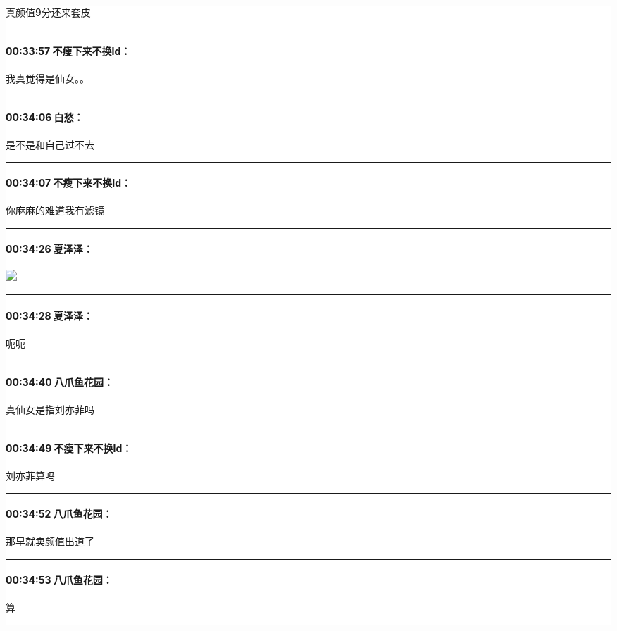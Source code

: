 真颜值9分还来套皮

*****

#### 00:33:57  不瘦下来不换Id：

我真觉得是仙女。。

*****

#### 00:34:06  白愁：

是不是和自己过不去

*****

#### 00:34:07  不瘦下来不换Id：

你麻麻的难道我有滤镜

*****

#### 00:34:26  夏泽泽：

![](http://gchat.qpic.cn/gchatpic_new/1759772708/614391357-2300739178-FA79F3AF84262C7126D3EE19DC8BB7CD/0?term=2")

*****

#### 00:34:28  夏泽泽：

呃呃

*****

#### 00:34:40  八爪鱼花园：

真仙女是指刘亦菲吗

*****

#### 00:34:49  不瘦下来不换Id：

刘亦菲算吗

*****

#### 00:34:52  八爪鱼花园：

那早就卖颜值出道了

*****

#### 00:34:53  八爪鱼花园：

算

*****
